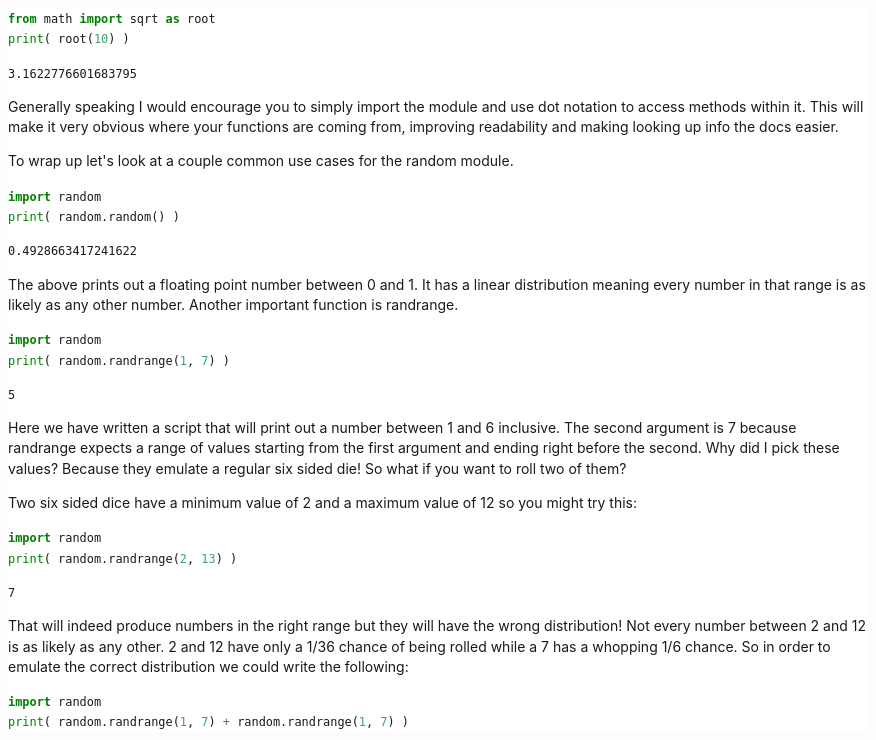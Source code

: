 
```python
from math import sqrt as root
print( root(10) )
```

    3.1622776601683795
    

Generally speaking I would encourage you to simply import the module and use dot notation to access methods within it. This will make it very obvious where your functions are coming from, improving readability and making looking up info the docs easier.

To wrap up let's look at a couple common use cases for the random module.


```python
import random
print( random.random() )
```

    0.4928663417241622
    

The above prints out a floating point number between 0 and 1. It has a linear distribution meaning every number in that range is as likely as any other number. Another important function is randrange.


```python
import random
print( random.randrange(1, 7) )
```

    5
    

Here we have written a script that will print out a number between 1 and 6 inclusive. The second argument is 7 because randrange expects a range of values starting from the first argument and ending right before the second. Why did I pick these values? Because they emulate a regular six sided die! So what if you want to roll two of them?

Two six sided dice have a minimum value of 2 and a maximum value of 12 so you might try this:


```python
import random
print( random.randrange(2, 13) )
```

    7
    

That will indeed produce numbers in the right range but they will have the wrong distribution! Not every number between 2 and 12 is as likely as any other. 2 and 12 have only a 1/36 chance of being rolled while a 7 has a whopping 1/6 chance. So in order to emulate the correct distribution we could write the following:


```python
import random
print( random.randrange(1, 7) + random.randrange(1, 7) )
```
